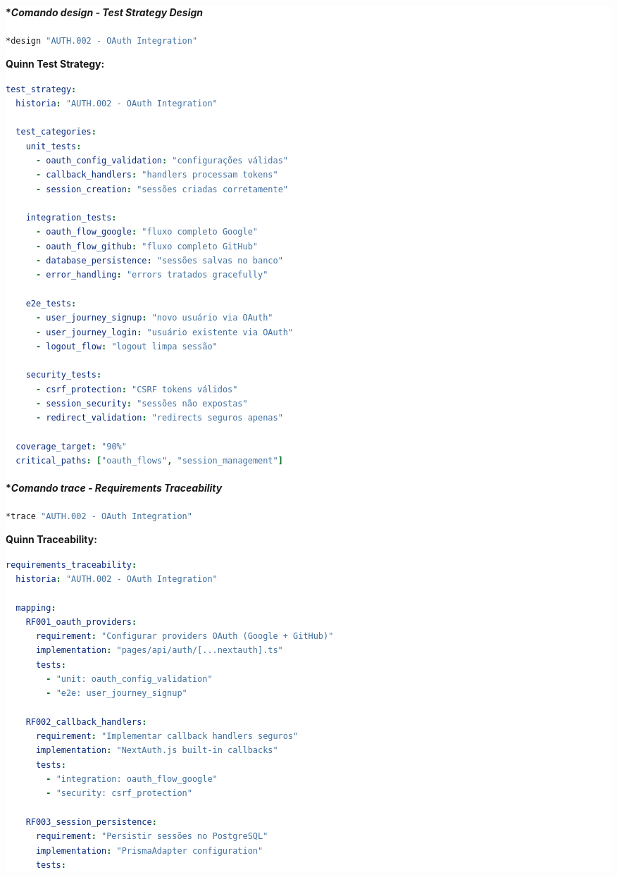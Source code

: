 #### **Comando *design - Test Strategy Design**
```bash
*design "AUTH.002 - OAuth Integration"
```

**Quinn Test Strategy:**
```yaml
test_strategy:
  historia: "AUTH.002 - OAuth Integration"

  test_categories:
    unit_tests:
      - oauth_config_validation: "configurações válidas"
      - callback_handlers: "handlers processam tokens"
      - session_creation: "sessões criadas corretamente"

    integration_tests:
      - oauth_flow_google: "fluxo completo Google"
      - oauth_flow_github: "fluxo completo GitHub"
      - database_persistence: "sessões salvas no banco"
      - error_handling: "errors tratados gracefully"

    e2e_tests:
      - user_journey_signup: "novo usuário via OAuth"
      - user_journey_login: "usuário existente via OAuth"
      - logout_flow: "logout limpa sessão"

    security_tests:
      - csrf_protection: "CSRF tokens válidos"
      - session_security: "sessões não expostas"
      - redirect_validation: "redirects seguros apenas"

  coverage_target: "90%"
  critical_paths: ["oauth_flows", "session_management"]
```

#### **Comando *trace - Requirements Traceability**
```bash
*trace "AUTH.002 - OAuth Integration"
```

**Quinn Traceability:**
```yaml
requirements_traceability:
  historia: "AUTH.002 - OAuth Integration"

  mapping:
    RF001_oauth_providers:
      requirement: "Configurar providers OAuth (Google + GitHub)"
      implementation: "pages/api/auth/[...nextauth].ts"
      tests:
        - "unit: oauth_config_validation"
        - "e2e: user_journey_signup"

    RF002_callback_handlers:
      requirement: "Implementar callback handlers seguros"
      implementation: "NextAuth.js built-in callbacks"
      tests:
        - "integration: oauth_flow_google"
        - "security: csrf_protection"

    RF003_session_persistence:
      requirement: "Persistir sessões no PostgreSQL"
      implementation: "PrismaAdapter configuration"
      tests:
```